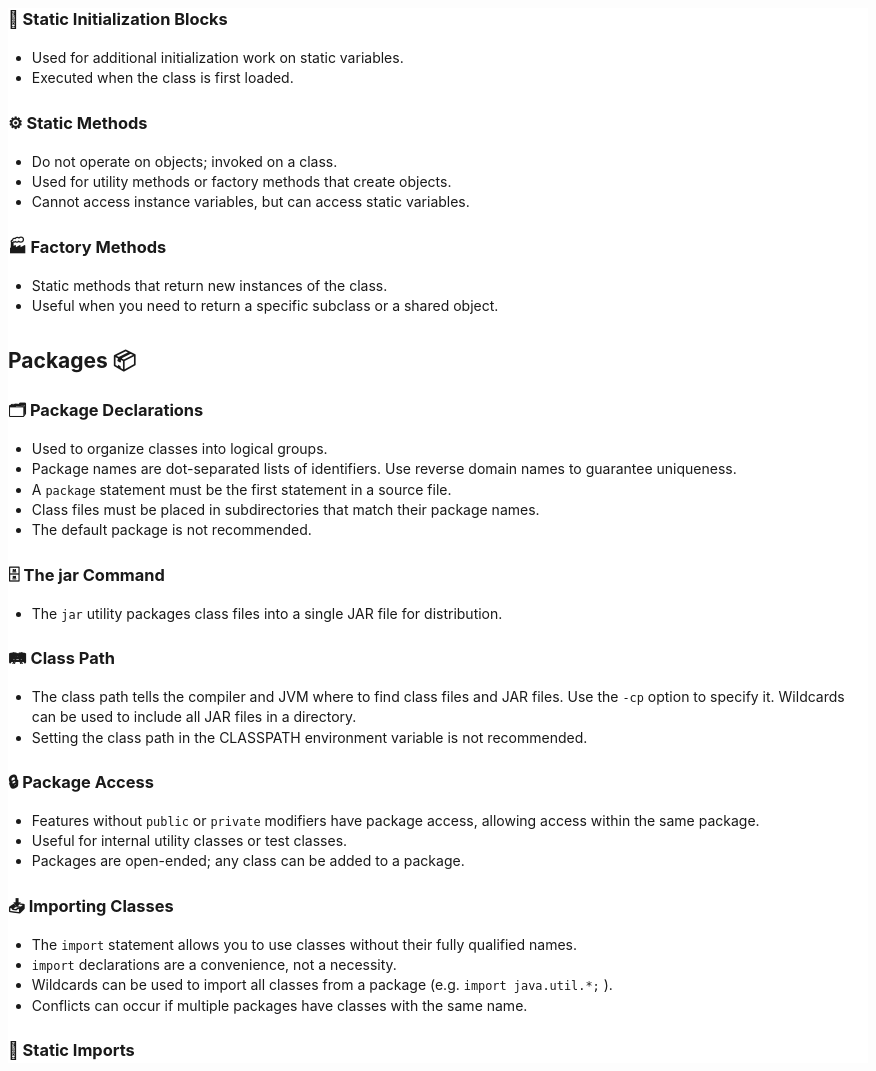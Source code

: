 ### 🧱 Static Initialization Blocks

*   Used for additional initialization work on static variables.
*   Executed when the class is first loaded.

### ⚙️ Static Methods

*   Do not operate on objects; invoked on a class.
*   Used for utility methods or factory methods that create objects.
*   Cannot access instance variables, but can access static variables.

### 🏭 Factory Methods

*   Static methods that return new instances of the class.
*   Useful when you need to return a specific subclass or a shared object.

## Packages 📦

### 🗂️ Package Declarations

*   Used to organize classes into logical groups.
*   Package names are dot-separated lists of identifiers. Use reverse domain names to guarantee uniqueness.
*  A `package` statement must be the first statement in a source file.
*   Class files must be placed in subdirectories that match their package names.
*  The default package is not recommended.

### 🗄️ The jar Command
* The `jar` utility packages class files into a single JAR file for distribution.

### 🛤️ Class Path

*   The class path tells the compiler and JVM where to find class files and JAR files. Use the `-cp` option to specify it. Wildcards can be used to include all JAR files in a directory.
* Setting the class path in the CLASSPATH environment variable is not recommended.

### 🔒 Package Access

*   Features without `public` or `private` modifiers have package access, allowing access within the same package.
*   Useful for internal utility classes or test classes.
*   Packages are open-ended; any class can be added to a package.

### 📥 Importing Classes

*   The `import` statement allows you to use classes without their fully qualified names.
*   `import` declarations are a convenience, not a necessity.
*   Wildcards can be used to import all classes from a package (e.g. `import java.util.*;` ).
*   Conflicts can occur if multiple packages have classes with the same name.

### 💫 Static Imports
